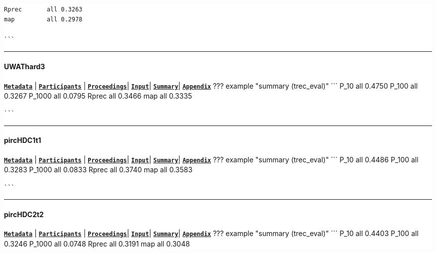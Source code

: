	Rprec		all	0.3263
	map			all	0.2978

	```
---
#### UWAThard3 
[**`Metadata`**](./runs.md#uwathard3) | [**`Participants`**](./participants.md#uwaterloovechtomova) | [**`Proceedings`**](./proceedings.md#interactive-search-refinement-techniques-for-hard-tasks)| [**`Input`**](https://trec.nist.gov/results/trec12/hard/inputs/input.UWAThard3)| [**`Summary`**](https://trec.nist.gov/results/trec12/hard/summaries/summary.UWAThard3)| [**`Appendix`**](https://trec.nist.gov/pubs/trec12/appendices/hard/UWAThard3.table.pdf)
??? example "summary (trec_eval)"
	```
	P_10		all	0.4750
	P_100		all	0.3267
	P_1000		all	0.0795
	Rprec		all	0.3466
	map			all	0.3335

	```
---
#### pircHDC1t1 
[**`Metadata`**](./runs.md#pirchdc1t1) | [**`Participants`**](./participants.md#queensckwok) | [**`Proceedings`**](./proceedings.md#trec-2003-robust-hard-and-qa-track-experiments-using-pircs)| [**`Input`**](https://trec.nist.gov/results/trec12/hard/inputs/input.pircHDC1t1)| [**`Summary`**](https://trec.nist.gov/results/trec12/hard/summaries/summary.pircHDC1t1)| [**`Appendix`**](https://trec.nist.gov/pubs/trec12/appendices/hard/pircHDC1t1.table.pdf)
??? example "summary (trec_eval)"
	```
	P_10		all	0.4486
	P_100		all	0.3283
	P_1000		all	0.0833
	Rprec		all	0.3740
	map			all	0.3583

	```
---
#### pircHDC2t2 
[**`Metadata`**](./runs.md#pirchdc2t2) | [**`Participants`**](./participants.md#queensckwok) | [**`Proceedings`**](./proceedings.md#trec-2003-robust-hard-and-qa-track-experiments-using-pircs)| [**`Input`**](https://trec.nist.gov/results/trec12/hard/inputs/input.pircHDC2t2)| [**`Summary`**](https://trec.nist.gov/results/trec12/hard/summaries/summary.pircHDC2t2)| [**`Appendix`**](https://trec.nist.gov/pubs/trec12/appendices/hard/pircHDC2t2.table.pdf)
??? example "summary (trec_eval)"
	```
	P_10		all	0.4403
	P_100		all	0.3246
	P_1000		all	0.0748
	Rprec		all	0.3191
	map			all	0.3048

